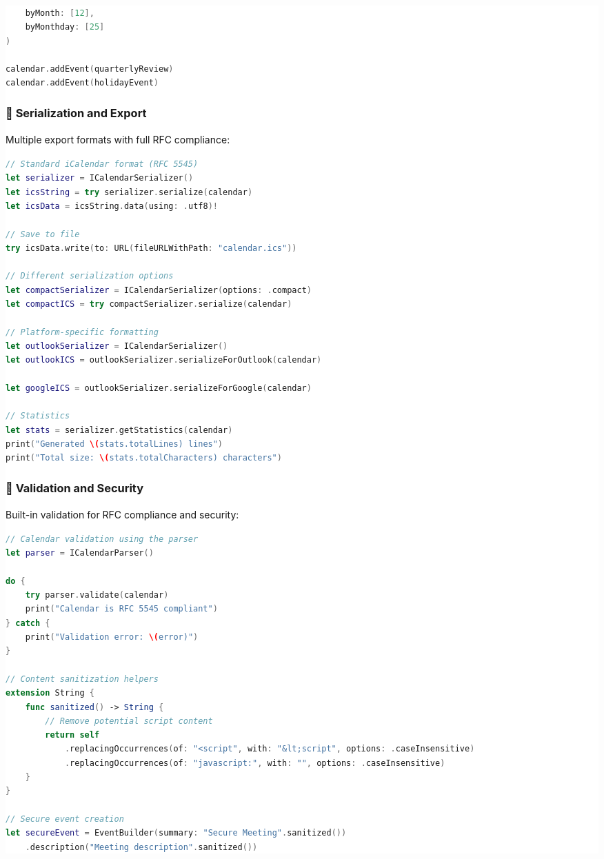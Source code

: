 ```swift
    byMonth: [12],
    byMonthday: [25]
)

calendar.addEvent(quarterlyReview)
calendar.addEvent(holidayEvent)
```

### 📱 **Serialization and Export**

Multiple export formats with full RFC compliance:

```swift
// Standard iCalendar format (RFC 5545)
let serializer = ICalendarSerializer()
let icsString = try serializer.serialize(calendar)
let icsData = icsString.data(using: .utf8)!

// Save to file
try icsData.write(to: URL(fileURLWithPath: "calendar.ics"))

// Different serialization options
let compactSerializer = ICalendarSerializer(options: .compact)
let compactICS = try compactSerializer.serialize(calendar)

// Platform-specific formatting
let outlookSerializer = ICalendarSerializer()
let outlookICS = outlookSerializer.serializeForOutlook(calendar)

let googleICS = outlookSerializer.serializeForGoogle(calendar)

// Statistics
let stats = serializer.getStatistics(calendar)
print("Generated \(stats.totalLines) lines")
print("Total size: \(stats.totalCharacters) characters")
```

### 🔐 **Validation and Security**

Built-in validation for RFC compliance and security:

```swift
// Calendar validation using the parser
let parser = ICalendarParser()

do {
    try parser.validate(calendar)
    print("Calendar is RFC 5545 compliant")
} catch {
    print("Validation error: \(error)")
}

// Content sanitization helpers
extension String {
    func sanitized() -> String {
        // Remove potential script content
        return self
            .replacingOccurrences(of: "<script", with: "&lt;script", options: .caseInsensitive)
            .replacingOccurrences(of: "javascript:", with: "", options: .caseInsensitive)
    }
}

// Secure event creation
let secureEvent = EventBuilder(summary: "Secure Meeting".sanitized())
    .description("Meeting description".sanitized())
```